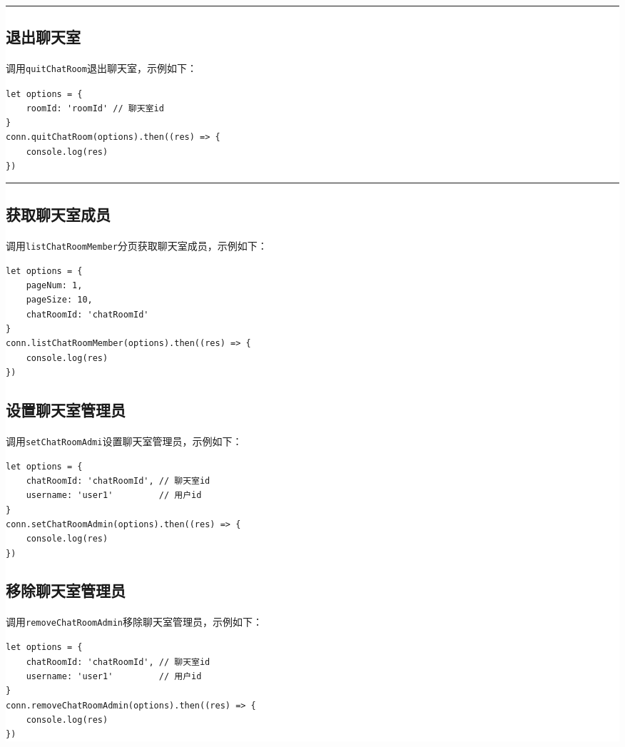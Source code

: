 ------

## 退出聊天室

调用`quitChatRoom`退出聊天室，示例如下：

```
let options = {
    roomId: 'roomId' // 聊天室id
}
conn.quitChatRoom(options).then((res) => {
    console.log(res)
})
```

------

## 获取聊天室成员

调用`listChatRoomMember`分页获取聊天室成员，示例如下：

```
let options = {
    pageNum: 1,
    pageSize: 10,
    chatRoomId: 'chatRoomId'
}
conn.listChatRoomMember(options).then((res) => {
    console.log(res)
})
```

## 设置聊天室管理员

调用`setChatRoomAdmi`设置聊天室管理员，示例如下：

```
let options = {
    chatRoomId: 'chatRoomId', // 聊天室id
    username: 'user1'         // 用户id
}
conn.setChatRoomAdmin(options).then((res) => {
    console.log(res)
})
```

## 移除聊天室管理员

调用`removeChatRoomAdmin`移除聊天室管理员，示例如下：

```
let options = {
    chatRoomId: 'chatRoomId', // 聊天室id
    username: 'user1'         // 用户id
}
conn.removeChatRoomAdmin(options).then((res) => {
    console.log(res)
})
```
